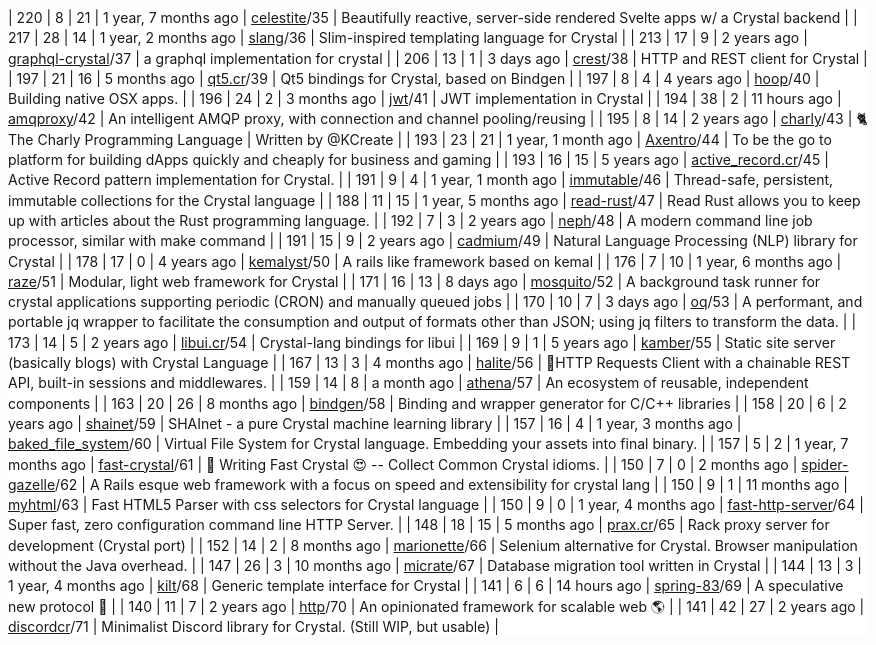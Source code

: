 | 220 | 8 | 21 | 1 year, 7 months ago | [celestite](https://github.com/noahlh/celestite)/35 | Beautifully reactive, server-side rendered Svelte apps w/ a Crystal backend |
| 217 | 28 | 14 | 1 year, 2 months ago | [slang](https://github.com/jeromegn/slang)/36 | Slim-inspired templating language for Crystal |
| 213 | 17 | 9 | 2 years ago | [graphql-crystal](https://github.com/ziprandom/graphql-crystal)/37 | a graphql implementation for crystal |
| 206 | 13 | 1 | 3 days ago | [crest](https://github.com/mamantoha/crest)/38 | HTTP and REST client for Crystal |
| 197 | 21 | 16 | 5 months ago | [qt5.cr](https://github.com/Papierkorb/qt5.cr)/39 | Qt5 bindings for Crystal, based on Bindgen |
| 197 | 8 | 4 | 4 years ago | [hoop](https://github.com/segecey/hoop)/40 | Building native OSX apps. |
| 196 | 24 | 2 | 3 months ago | [jwt](https://github.com/crystal-community/jwt)/41 | JWT implementation in Crystal |
| 194 | 38 | 2 | 11 hours ago | [amqproxy](https://github.com/cloudamqp/amqproxy)/42 | An intelligent AMQP proxy, with connection and channel pooling/reusing |
| 195 | 8 | 14 | 2 years ago | [charly](https://github.com/charly-lang/charly)/43 | 🐈 The Charly Programming Language | Written by @KCreate |
| 193 | 23 | 21 | 1 year, 1 month ago | [Axentro](https://github.com/Axentro/Axentro)/44 | To be the go to platform for building dApps quickly and cheaply for business and gaming |
| 193 | 16 | 15 | 5 years ago | [active_record.cr](https://github.com/waterlink/active_record.cr)/45 | Active Record pattern implementation for Crystal. |
| 191 | 9 | 4 | 1 year, 1 month ago | [immutable](https://github.com/lucaong/immutable)/46 | Thread-safe, persistent, immutable collections for the Crystal language |
| 188 | 11 | 15 | 1 year, 5 months ago | [read-rust](https://github.com/wezm/read-rust)/47 | Read Rust allows you to keep up with articles about the Rust programming language. |
| 192 | 7 | 3 | 2 years ago | [neph](https://github.com/tbrand/neph)/48 |  A modern command line job processor, similar with make command |
| 191 | 15 | 9 | 2 years ago | [cadmium](https://github.com/cadmiumcr/cadmium)/49 | Natural Language Processing (NLP) library for Crystal |
| 178 | 17 | 0 | 4 years ago | [kemalyst](https://github.com/kemalyst/kemalyst)/50 | A rails like framework based on kemal |
| 176 | 7 | 10 | 1 year, 6 months ago | [raze](https://github.com/samueleaton/raze)/51 | Modular, light web framework for Crystal |
| 171 | 16 | 13 | 8 days ago | [mosquito](https://github.com/mosquito-cr/mosquito)/52 | A background task runner for crystal applications supporting periodic (CRON) and manually queued jobs |
| 170 | 10 | 7 | 3 days ago | [oq](https://github.com/Blacksmoke16/oq)/53 | A performant, and portable jq wrapper to facilitate the consumption and output of formats other than JSON; using jq filters to transform the data. |
| 173 | 14 | 5 | 2 years ago | [libui.cr](https://github.com/Fusion/libui.cr)/54 | Crystal-lang bindings for libui |
| 169 | 9 | 1 | 5 years ago | [kamber](https://github.com/f/kamber)/55 | Static site server (basically blogs) with Crystal Language |
| 167 | 13 | 3 | 4 months ago | [halite](https://github.com/icyleaf/halite)/56 | 💎HTTP Requests Client with a chainable REST API, built-in sessions and middlewares. |
| 159 | 14 | 8 | a month ago | [athena](https://github.com/athena-framework/athena)/57 | An ecosystem of reusable, independent components |
| 163 | 20 | 26 | 8 months ago | [bindgen](https://github.com/Papierkorb/bindgen)/58 | Binding and wrapper generator for C/C++ libraries |
| 158 | 20 | 6 | 2 years ago | [shainet](https://github.com/NeuraLegion/shainet)/59 | SHAInet - a pure Crystal machine learning library |
| 157 | 16 | 4 | 1 year, 3 months ago | [baked_file_system](https://github.com/schovi/baked_file_system)/60 | Virtual File System for Crystal language. Embedding your assets into final binary. |
| 157 | 5 | 2 | 1 year, 7 months ago | [fast-crystal](https://github.com/icyleaf/fast-crystal)/61 | 💨 Writing Fast Crystal 😍 -- Collect Common Crystal idioms.  |
| 150 | 7 | 0 | 2 months ago | [spider-gazelle](https://github.com/spider-gazelle/spider-gazelle)/62 | A Rails esque web framework with a focus on speed and extensibility for crystal lang |
| 150 | 9 | 1 | 11 months ago | [myhtml](https://github.com/kostya/myhtml)/63 | Fast HTML5 Parser with css selectors for Crystal language |
| 150 | 9 | 0 | 1 year, 4 months ago | [fast-http-server](https://github.com/sdogruyol/fast-http-server)/64 | Super fast, zero configuration command line HTTP Server. |
| 148 | 18 | 15 | 5 months ago | [prax.cr](https://github.com/ysbaddaden/prax.cr)/65 | Rack proxy server for development (Crystal port) |
| 152 | 14 | 2 | 8 months ago | [marionette](https://github.com/watzon/marionette)/66 | Selenium alternative for Crystal. Browser manipulation without the Java overhead. |
| 147 | 26 | 3 | 10 months ago | [micrate](https://github.com/amberframework/micrate)/67 | Database migration tool written in Crystal |
| 144 | 13 | 3 | 1 year, 4 months ago | [kilt](https://github.com/jeromegn/kilt)/68 | Generic template interface for Crystal |
| 141 | 6 | 6 | 14 hours ago | [spring-83](https://github.com/robinsloan/spring-83)/69 | A speculative new protocol 🌸 |
| 140 | 11 | 7 | 2 years ago | [http](https://github.com/onyxframework/http)/70 | An opinionated framework for scalable web 🌎 |
| 141 | 42 | 27 | 2 years ago | [discordcr](https://github.com/discordcr/discordcr)/71 | Minimalist Discord library for Crystal. (Still WIP, but usable) |